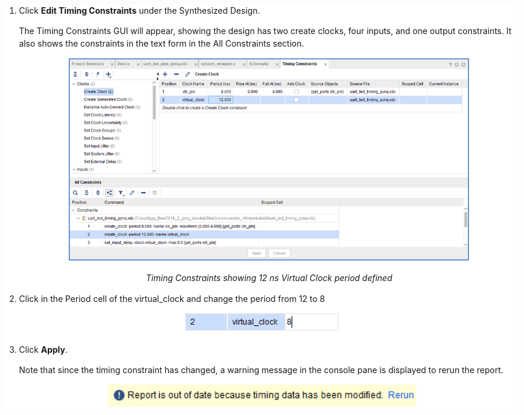 1. Click **Edit Timing Constraints** under the Synthesized Design. 

   The Timing Constraints GUI will appear, showing the design has two create clocks, four inputs, and one output constraints. It also shows the constraints in the text form in the All Constraints section.

   <p align="center">
   <img src ="./images/lab3/Fig9.png" width="80%" height="80%"/>
   </p>
   <p align = "center">
   <i>Timing Constraints showing 12 ns Virtual Clock period defined</i>
   </p>

2. Click in the Period cell of the virtual_clock and change the period from 12 to 8 

<p align="center">
<img src ="./images/lab3/Fig10.png" width="30%" height="30%"/>
</p>
<p align = "center">
</p>

3. Click **Apply**.

   Note that since the timing constraint has changed, a warning message in the console pane is displayed to rerun the report.

<p align="center">
<img src ="./images/lab3/Fig11.png" width="60%" height="60%"/>
</p>
<p align = "center">
</p>
